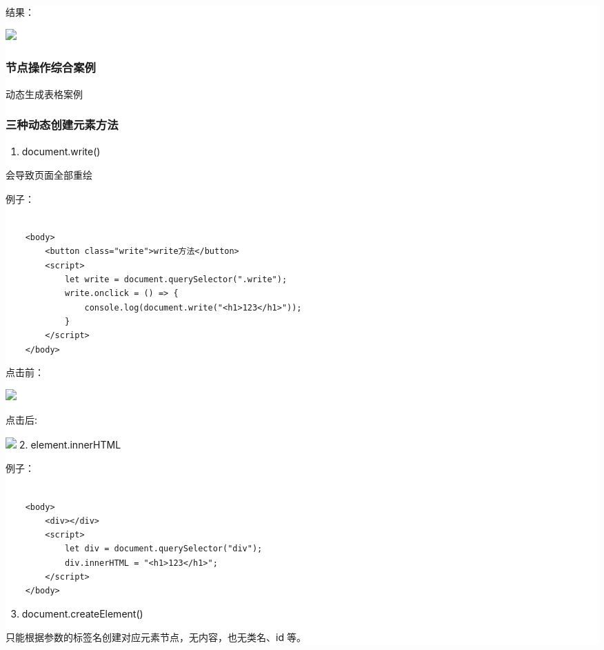 结果：

![](https://i.loli.net/2021/08/23/JgSYLnz2ci1kdCm.png)

### 节点操作综合案例

动态生成表格案例

### 三种动态创建元素方法

1. document.write()

会导致页面全部重绘

例子：

```

    <body>
    	<button class="write">write方法</button>
    	<script>
    		let write = document.querySelector(".write");
    		write.onclick = () => {
    			console.log(document.write("<h1>123</h1>"));
    		}
    	</script>
    </body>

```

点击前：

![](https://pic.imgdb.cn/item/6129f92844eaada739a03bef.jpg)

点击后:

![](https://pic.imgdb.cn/item/6129f94d44eaada739a075d2.jpg) 2. element.innerHTML

例子：

```

    <body>
    	<div></div>
    	<script>
    		let div = document.querySelector("div");
    		div.innerHTML = "<h1>123</h1>";
    	</script>
    </body>

```

3. document.createElement()

只能根据参数的标签名创建对应元素节点，无内容，也无类名、id 等。
